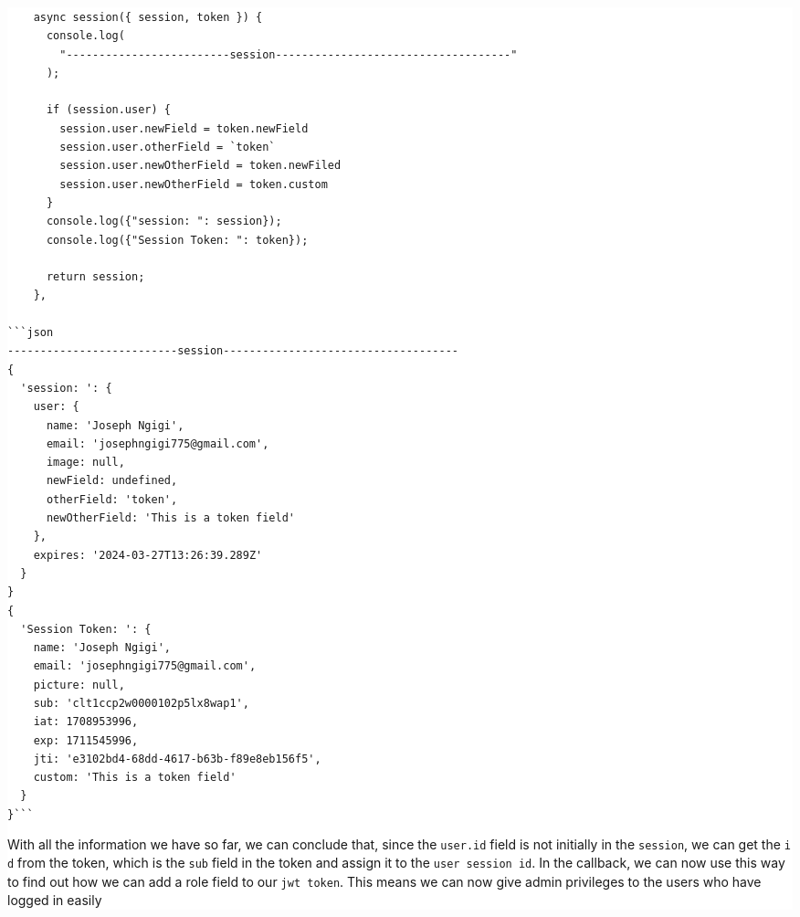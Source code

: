````TS
    async session({ session, token }) {
      console.log(
        "-------------------------session------------------------------------"
      );

      if (session.user) {
        session.user.newField = token.newField
        session.user.otherField = `token`
        session.user.newOtherField = token.newFiled
        session.user.newOtherField = token.custom
      }
      console.log({"session: ": session});
      console.log({"Session Token: ": token});

      return session;
    },

```json
--------------------------session------------------------------------
{
  'session: ': {
    user: {
      name: 'Joseph Ngigi',
      email: 'josephngigi775@gmail.com',
      image: null,
      newField: undefined,
      otherField: 'token',
      newOtherField: 'This is a token field'
    },
    expires: '2024-03-27T13:26:39.289Z'
  }
}
{
  'Session Token: ': {
    name: 'Joseph Ngigi',
    email: 'josephngigi775@gmail.com',
    picture: null,
    sub: 'clt1ccp2w0000102p5lx8wap1',
    iat: 1708953996,
    exp: 1711545996,
    jti: 'e3102bd4-68dd-4617-b63b-f89e8eb156f5',
    custom: 'This is a token field'
  }
}```
````

With all the information we have so far, we can conclude that, since the `user.id` field is not initially in the `session`, we can get the `id` from the token, which is the `sub` field in the token and assign it to the `user session id`. In the callback, we can now use this way to find out how we can add a role field to our `jwt token`. This means we can now give admin privileges to the users who have logged in easily
